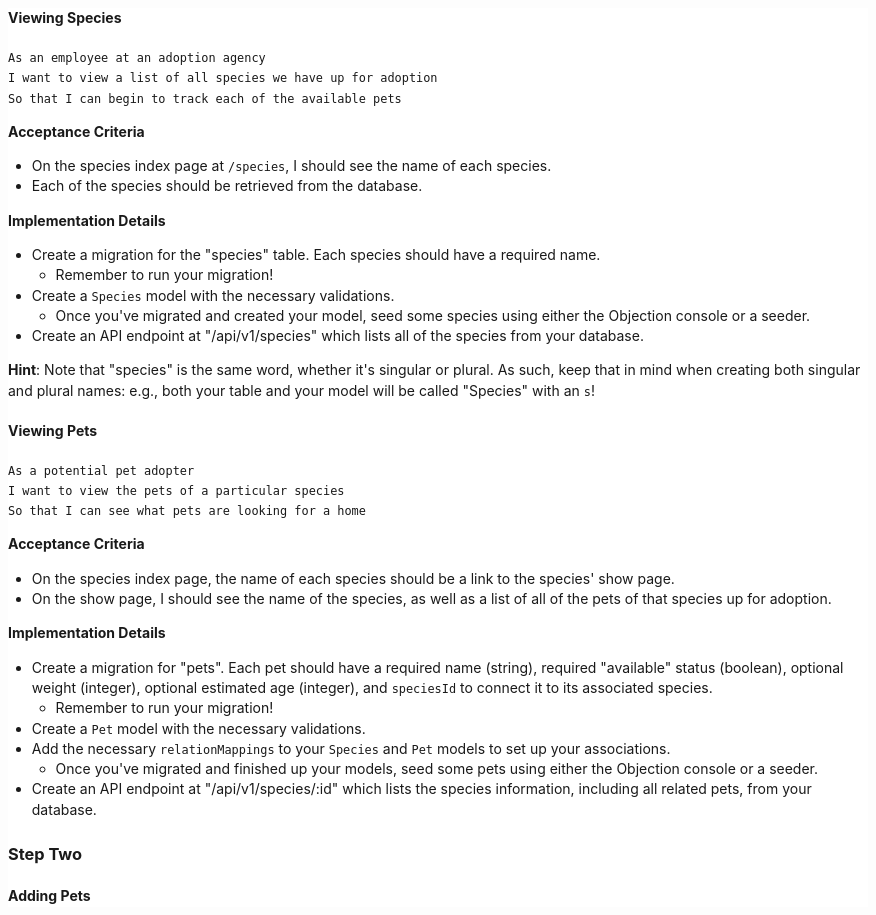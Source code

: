 #### Viewing Species

```no-highlight
As an employee at an adoption agency
I want to view a list of all species we have up for adoption
So that I can begin to track each of the available pets
```

**Acceptance Criteria**

- On the species index page at `/species`, I should see the name of each species.
- Each of the species should be retrieved from the database.

**Implementation Details**

- Create a migration for the "species" table. Each species should have a required name.
  - Remember to run your migration!
- Create a `Species` model with the necessary validations.
  - Once you've migrated and created your model, seed some species using either the Objection console or a seeder.
- Create an API endpoint at "/api/v1/species" which lists all of the species from your database.

**Hint**: Note that "species" is the same word, whether it's singular or plural. As such, keep that in mind when creating both singular and plural names: e.g., both your table and your model will be called "Species" with an `s`!

#### Viewing Pets

```no-highlight
As a potential pet adopter
I want to view the pets of a particular species
So that I can see what pets are looking for a home
```

**Acceptance Criteria**

- On the species index page, the name of each species should be a link to the species' show page.
- On the show page, I should see the name of the species, as well as a list of all of the pets of that species up for adoption.

**Implementation Details**

- Create a migration for "pets". Each pet should have a required name (string), required "available" status (boolean), optional weight (integer), optional estimated age (integer), and `speciesId` to connect it to its associated species.
  - Remember to run your migration!
- Create a `Pet` model with the necessary validations.
- Add the necessary `relationMappings` to your `Species` and `Pet` models to set up your associations.
  - Once you've migrated and finished up your models, seed some pets using either the Objection console or a seeder.
- Create an API endpoint at "/api/v1/species/:id" which lists the species information, including all related pets, from your database.

### Step Two

#### Adding Pets
